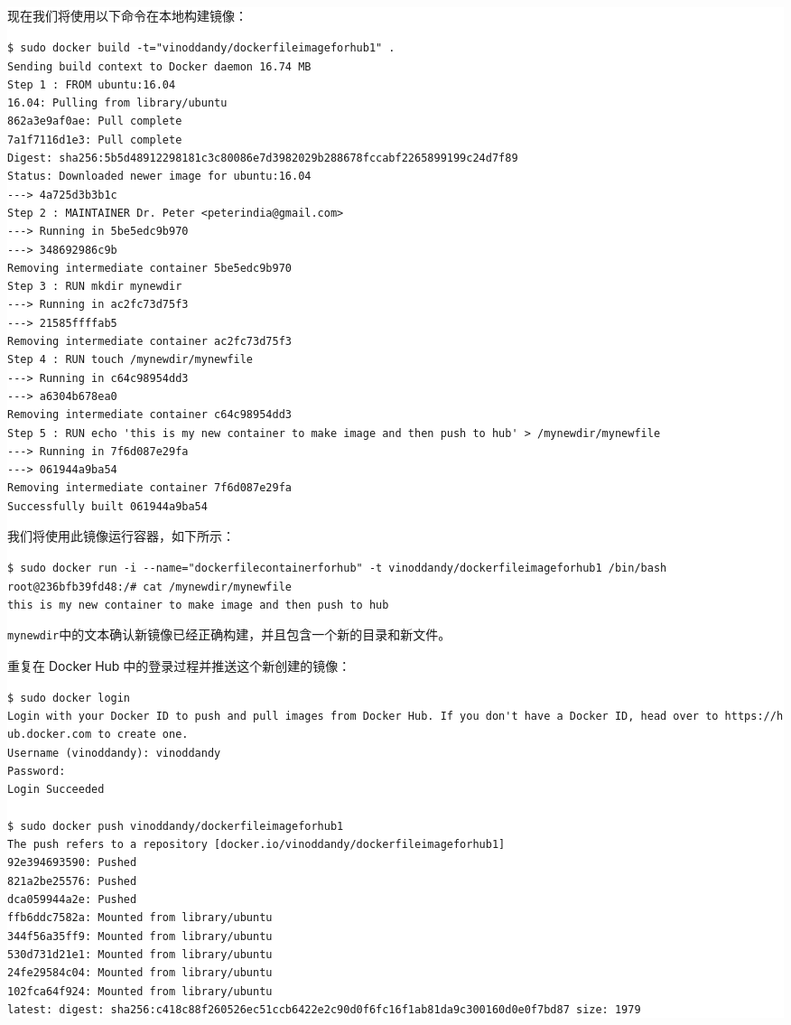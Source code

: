 现在我们将使用以下命令在本地构建镜像：

```
$ sudo docker build -t="vinoddandy/dockerfileimageforhub1" .
Sending build context to Docker daemon 16.74 MB
Step 1 : FROM ubuntu:16.04
16.04: Pulling from library/ubuntu
862a3e9af0ae: Pull complete 
7a1f7116d1e3: Pull complete 
Digest: sha256:5b5d48912298181c3c80086e7d3982029b288678fccabf2265899199c24d7f89
Status: Downloaded newer image for ubuntu:16.04
---> 4a725d3b3b1c
Step 2 : MAINTAINER Dr. Peter <peterindia@gmail.com>
---> Running in 5be5edc9b970
---> 348692986c9b
Removing intermediate container 5be5edc9b970
Step 3 : RUN mkdir mynewdir
---> Running in ac2fc73d75f3
---> 21585ffffab5
Removing intermediate container ac2fc73d75f3
Step 4 : RUN touch /mynewdir/mynewfile
---> Running in c64c98954dd3
---> a6304b678ea0
Removing intermediate container c64c98954dd3
Step 5 : RUN echo 'this is my new container to make image and then push to hub' > /mynewdir/mynewfile
---> Running in 7f6d087e29fa
---> 061944a9ba54
Removing intermediate container 7f6d087e29fa
Successfully built 061944a9ba54  

```

我们将使用此镜像运行容器，如下所示：

```
$ sudo docker run -i --name="dockerfilecontainerforhub" -t vinoddandy/dockerfileimageforhub1 /bin/bash 
root@236bfb39fd48:/# cat /mynewdir/mynewfile 
this is my new container to make image and then push to hub 

```

`mynewdir`中的文本确认新镜像已经正确构建，并且包含一个新的目录和新文件。

重复在 Docker Hub 中的登录过程并推送这个新创建的镜像：

```
$ sudo docker login
Login with your Docker ID to push and pull images from Docker Hub. If you don't have a Docker ID, head over to https://hub.docker.com to create one.
Username (vinoddandy): vinoddandy
Password: 
Login Succeeded

$ sudo docker push vinoddandy/dockerfileimageforhub1
The push refers to a repository [docker.io/vinoddandy/dockerfileimageforhub1]
92e394693590: Pushed 
821a2be25576: Pushed 
dca059944a2e: Pushed 
ffb6ddc7582a: Mounted from library/ubuntu 
344f56a35ff9: Mounted from library/ubuntu 
530d731d21e1: Mounted from library/ubuntu 
24fe29584c04: Mounted from library/ubuntu 
102fca64f924: Mounted from library/ubuntu 
latest: digest: sha256:c418c88f260526ec51ccb6422e2c90d0f6fc16f1ab81da9c300160d0e0f7bd87 size: 1979

```